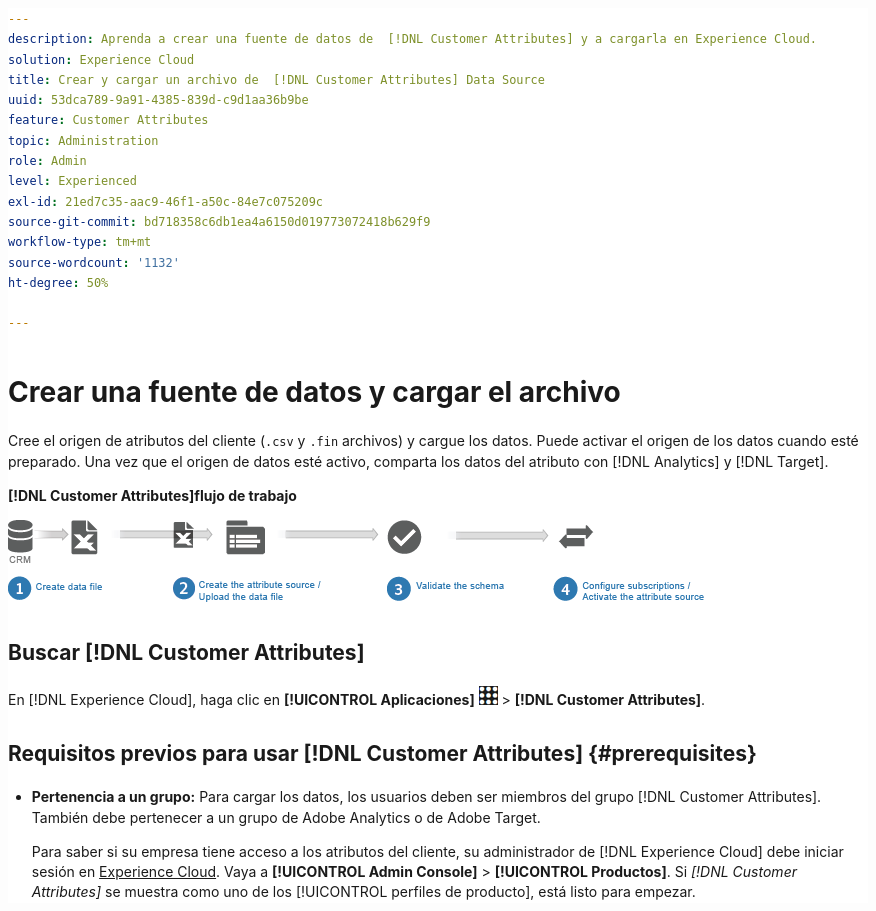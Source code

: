 ```yaml
---
description: Aprenda a crear una fuente de datos de  [!DNL Customer Attributes] y a cargarla en Experience Cloud.
solution: Experience Cloud
title: Crear y cargar un archivo de  [!DNL Customer Attributes] Data Source
uuid: 53dca789-9a91-4385-839d-c9d1aa36b9be
feature: Customer Attributes
topic: Administration
role: Admin
level: Experienced
exl-id: 21ed7c35-aac9-46f1-a50c-84e7c075209c
source-git-commit: bd718358c6db1ea4a6150d019773072418b629f9
workflow-type: tm+mt
source-wordcount: '1132'
ht-degree: 50%

---
```


# Crear una fuente de datos y cargar el archivo

Cree el origen de atributos del cliente (`.csv` y `.fin` archivos) y cargue los datos. Puede activar el origen de los datos cuando esté preparado. Una vez que el origen de datos esté activo, comparta los datos del atributo con [!DNL Analytics] y [!DNL Target].

**[!DNL Customer Attributes]flujo de trabajo**

![flujo de trabajo de atributos del cliente](assets/crs.png)

## Buscar [!DNL Customer Attributes]

En [!DNL Experience Cloud], haga clic en **[!UICONTROL Aplicaciones]** ![menú](assets/menu-icon.png) > **[!DNL Customer Attributes]**.

## Requisitos previos para usar [!DNL Customer Attributes] {#prerequisites}

* **Pertenencia a un grupo:** Para cargar los datos, los usuarios deben ser miembros del grupo [!DNL Customer Attributes]. También debe pertenecer a un grupo de Adobe Analytics o de Adobe Target.

  Para saber si su empresa tiene acceso a los atributos del cliente, su administrador de [!DNL Experience Cloud] debe iniciar sesión en [Experience Cloud](https://experience.adobe.com). Vaya a **[!UICONTROL Admin Console]** > **[!UICONTROL Productos]**. Si *[!DNL Customer Attributes]* se muestra como uno de los [!UICONTROL perfiles de producto], está listo para empezar.
